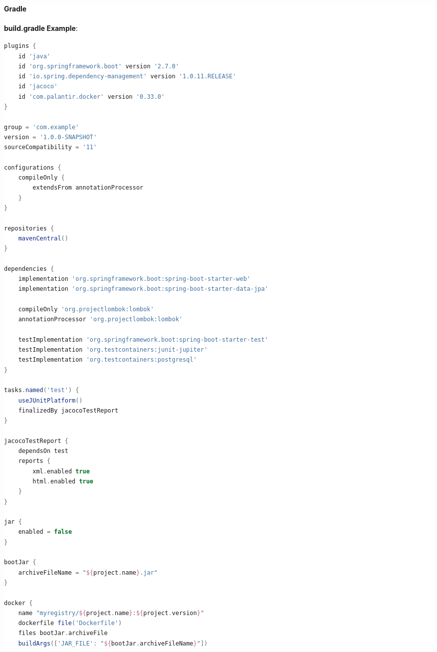 #### Gradle

**build.gradle Example**:
```gradle
plugins {
    id 'java'
    id 'org.springframework.boot' version '2.7.0'
    id 'io.spring.dependency-management' version '1.0.11.RELEASE'
    id 'jacoco'
    id 'com.palantir.docker' version '0.33.0'
}

group = 'com.example'
version = '1.0.0-SNAPSHOT'
sourceCompatibility = '11'

configurations {
    compileOnly {
        extendsFrom annotationProcessor
    }
}

repositories {
    mavenCentral()
}

dependencies {
    implementation 'org.springframework.boot:spring-boot-starter-web'
    implementation 'org.springframework.boot:spring-boot-starter-data-jpa'
    
    compileOnly 'org.projectlombok:lombok'
    annotationProcessor 'org.projectlombok:lombok'
    
    testImplementation 'org.springframework.boot:spring-boot-starter-test'
    testImplementation 'org.testcontainers:junit-jupiter'
    testImplementation 'org.testcontainers:postgresql'
}

tasks.named('test') {
    useJUnitPlatform()
    finalizedBy jacocoTestReport
}

jacocoTestReport {
    dependsOn test
    reports {
        xml.enabled true
        html.enabled true
    }
}

jar {
    enabled = false
}

bootJar {
    archiveFileName = "${project.name}.jar"
}

docker {
    name "myregistry/${project.name}:${project.version}"
    dockerfile file('Dockerfile')
    files bootJar.archiveFile
    buildArgs(['JAR_FILE': "${bootJar.archiveFileName}"])
```